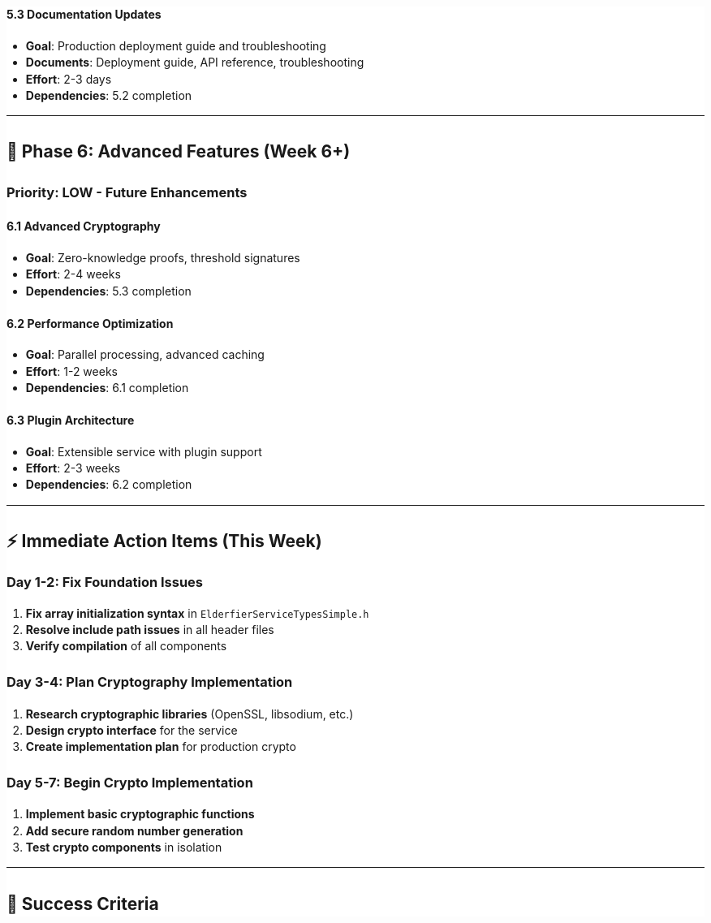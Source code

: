 #### **5.3 Documentation Updates**
- **Goal**: Production deployment guide and troubleshooting
- **Documents**: Deployment guide, API reference, troubleshooting
- **Effort**: 2-3 days
- **Dependencies**: 5.2 completion

---

## 🔮 Phase 6: Advanced Features (Week 6+)

### **Priority: LOW - Future Enhancements**

#### **6.1 Advanced Cryptography**
- **Goal**: Zero-knowledge proofs, threshold signatures
- **Effort**: 2-4 weeks
- **Dependencies**: 5.3 completion

#### **6.2 Performance Optimization**
- **Goal**: Parallel processing, advanced caching
- **Effort**: 1-2 weeks
- **Dependencies**: 6.1 completion

#### **6.3 Plugin Architecture**
- **Goal**: Extensible service with plugin support
- **Effort**: 2-3 weeks
- **Dependencies**: 6.2 completion

---

## ⚡ Immediate Action Items (This Week)

### **Day 1-2: Fix Foundation Issues**
1. **Fix array initialization syntax** in `ElderfierServiceTypesSimple.h`
2. **Resolve include path issues** in all header files
3. **Verify compilation** of all components

### **Day 3-4: Plan Cryptography Implementation**
1. **Research cryptographic libraries** (OpenSSL, libsodium, etc.)
2. **Design crypto interface** for the service
3. **Create implementation plan** for production crypto

### **Day 5-7: Begin Crypto Implementation**
1. **Implement basic cryptographic functions**
2. **Add secure random number generation**
3. **Test crypto components** in isolation

---

## 🎯 Success Criteria
